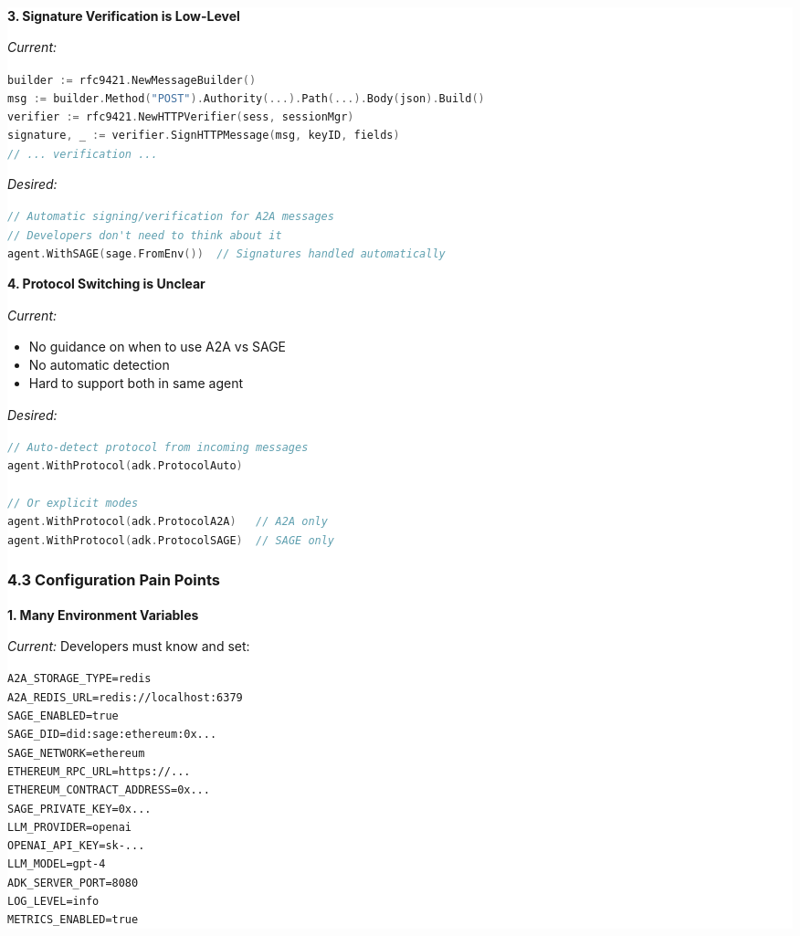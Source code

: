 **3. Signature Verification is Low-Level**

*Current:*
```go
builder := rfc9421.NewMessageBuilder()
msg := builder.Method("POST").Authority(...).Path(...).Body(json).Build()
verifier := rfc9421.NewHTTPVerifier(sess, sessionMgr)
signature, _ := verifier.SignHTTPMessage(msg, keyID, fields)
// ... verification ...
```

*Desired:*
```go
// Automatic signing/verification for A2A messages
// Developers don't need to think about it
agent.WithSAGE(sage.FromEnv())  // Signatures handled automatically
```

**4. Protocol Switching is Unclear**

*Current:*
- No guidance on when to use A2A vs SAGE
- No automatic detection
- Hard to support both in same agent

*Desired:*
```go
// Auto-detect protocol from incoming messages
agent.WithProtocol(adk.ProtocolAuto)

// Or explicit modes
agent.WithProtocol(adk.ProtocolA2A)   // A2A only
agent.WithProtocol(adk.ProtocolSAGE)  // SAGE only
```

### 4.3 Configuration Pain Points

**1. Many Environment Variables**

*Current:* Developers must know and set:
```
A2A_STORAGE_TYPE=redis
A2A_REDIS_URL=redis://localhost:6379
SAGE_ENABLED=true
SAGE_DID=did:sage:ethereum:0x...
SAGE_NETWORK=ethereum
ETHEREUM_RPC_URL=https://...
ETHEREUM_CONTRACT_ADDRESS=0x...
SAGE_PRIVATE_KEY=0x...
LLM_PROVIDER=openai
OPENAI_API_KEY=sk-...
LLM_MODEL=gpt-4
ADK_SERVER_PORT=8080
LOG_LEVEL=info
METRICS_ENABLED=true
```
